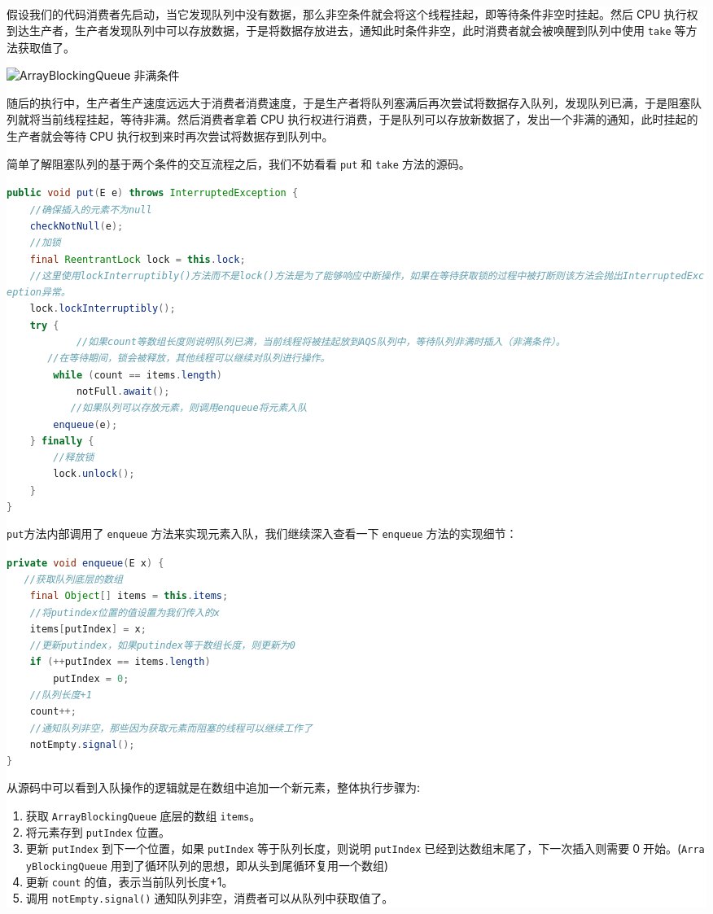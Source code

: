 假设我们的代码消费者先启动，当它发现队列中没有数据，那么非空条件就会将这个线程挂起，即等待条件非空时挂起。然后 CPU 执行权到达生产者，生产者发现队列中可以存放数据，于是将数据存放进去，通知此时条件非空，此时消费者就会被唤醒到队列中使用 `take` 等方法获取值了。

![ArrayBlockingQueue 非满条件](https://oss.javaguide.cn/github/javaguide/java/collection/ArrayBlockingQueue-notFull-put.png)

随后的执行中，生产者生产速度远远大于消费者消费速度，于是生产者将队列塞满后再次尝试将数据存入队列，发现队列已满，于是阻塞队列就将当前线程挂起，等待非满。然后消费者拿着 CPU 执行权进行消费，于是队列可以存放新数据了，发出一个非满的通知，此时挂起的生产者就会等待 CPU 执行权到来时再次尝试将数据存到队列中。

简单了解阻塞队列的基于两个条件的交互流程之后，我们不妨看看 `put` 和 `take` 方法的源码。

```java
public void put(E e) throws InterruptedException {
    //确保插入的元素不为null
    checkNotNull(e);
    //加锁
    final ReentrantLock lock = this.lock;
    //这里使用lockInterruptibly()方法而不是lock()方法是为了能够响应中断操作，如果在等待获取锁的过程中被打断则该方法会抛出InterruptedException异常。
    lock.lockInterruptibly();
    try {
            //如果count等数组长度则说明队列已满，当前线程将被挂起放到AQS队列中，等待队列非满时插入（非满条件）。
       //在等待期间，锁会被释放，其他线程可以继续对队列进行操作。
        while (count == items.length)
            notFull.await();
           //如果队列可以存放元素，则调用enqueue将元素入队
        enqueue(e);
    } finally {
        //释放锁
        lock.unlock();
    }
}
```

`put`方法内部调用了 `enqueue` 方法来实现元素入队，我们继续深入查看一下 `enqueue` 方法的实现细节：

```java
private void enqueue(E x) {
   //获取队列底层的数组
    final Object[] items = this.items;
    //将putindex位置的值设置为我们传入的x
    items[putIndex] = x;
    //更新putindex，如果putindex等于数组长度，则更新为0
    if (++putIndex == items.length)
        putIndex = 0;
    //队列长度+1
    count++;
    //通知队列非空，那些因为获取元素而阻塞的线程可以继续工作了
    notEmpty.signal();
}
```

从源码中可以看到入队操作的逻辑就是在数组中追加一个新元素，整体执行步骤为:

1. 获取 `ArrayBlockingQueue` 底层的数组 `items`。
2. 将元素存到 `putIndex` 位置。
3. 更新 `putIndex` 到下一个位置，如果 `putIndex` 等于队列长度，则说明 `putIndex` 已经到达数组末尾了，下一次插入则需要 0 开始。(`ArrayBlockingQueue` 用到了循环队列的思想，即从头到尾循环复用一个数组)
4. 更新 `count` 的值，表示当前队列长度+1。
5. 调用 `notEmpty.signal()` 通知队列非空，消费者可以从队列中获取值了。
